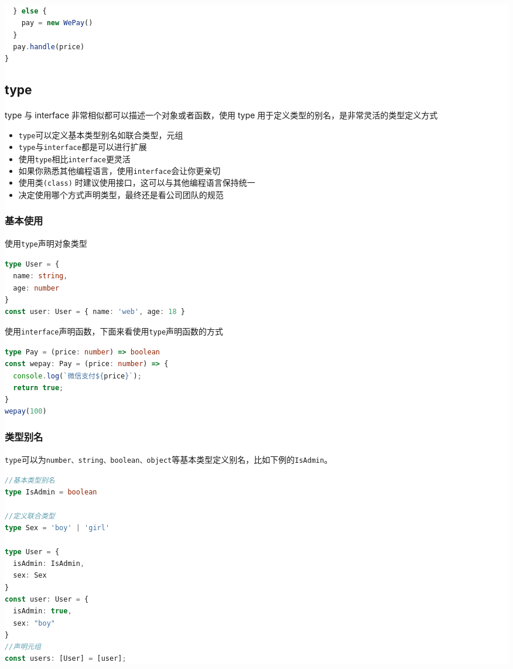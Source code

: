 ```ts
  } else {
    pay = new WePay()
  }
  pay.handle(price)
}
```

## type

type 与 interface 非常相似都可以描述一个对象或者函数，使用 type 用于定义类型的别名，是非常灵活的类型定义方式

- `type`可以定义基本类型别名如联合类型，元组
- `type`与`interface`都是可以进行扩展
- 使用`type`相比`interface`更灵活
- 如果你熟悉其他编程语言，使用`interface`会让你更亲切
- 使用类`(class)` 时建议使用接口，这可以与其他编程语言保持统一
- 决定使用哪个方式声明类型，最终还是看公司团队的规范

### 基本使用

使用`type`声明对象类型

```ts
type User = {
  name: string,
  age: number
}
const user: User = { name: 'web', age: 18 }
```

使用`interface`声明函数，下面来看使用`type`声明函数的方式

```ts
type Pay = (price: number) => boolean
const wepay: Pay = (price: number) => {
  console.log(`微信支付${price}`);
  return true;
}
wepay(100)
```

### 类型别名

`type`可以为`number、string、boolean、object`等基本类型定义别名，比如下例的`IsAdmin`。

```ts
//基本类型别名
type IsAdmin = boolean

//定义联合类型
type Sex = 'boy' | 'girl'

type User = {
  isAdmin: IsAdmin,
  sex: Sex
}
const user: User = {
  isAdmin: true,
  sex: "boy"
}
//声明元组
const users: [User] = [user];
```


  [key: string]: any
  [key: string]: any